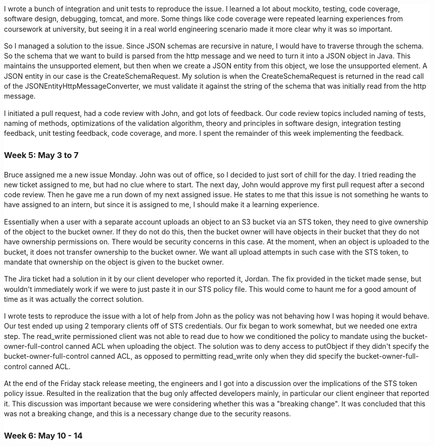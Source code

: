 I wrote a bunch of integration and unit tests to reproduce the issue. I learned a lot about mockito, testing, code coverage, software design, debugging, tomcat, and more. Some things like code coverage were repeated learning experiences from coursework at university, but seeing it in a real world engineering scenario made it more clear why it was so important.

So I managed a solution to the issue. Since JSON schemas are recursive in nature, I would have to traverse through the schema. So the schema that we want to build is parsed from the http message and we need to turn it into a JSON object in Java. This maintains the unsupported element, but then when we create a JSON entity from this object, we lose the unsupported element. A JSON entity in our case is the CreateSchemaRequest. My solution is when the CreateSchemaRequest is returned in the read call of the JSONEntityHttpMessageConverter, we must validate it against the string of the schema that was initially read from the http message.

I initiated a pull request, had a code review with John, and got lots of feedback. Our code review topics included naming of tests, naming of methods, optimizations of the validation algorithm, theory and principles in software design, integration testing feedback, unit testing feedback, code coverage, and more. I spent the remainder of this week implementing the feedback.

### Week 5: May 3 to 7

Bruce assigned me a new issue Monday. John was out of office, so I decided to just sort of chill for the day. I tried reading the new ticket assigned to me, but had no clue where to start. The next day, John would approve my first pull request after a second code review. Then he gave me a run down of my next assigned issue. He states to me that this issue is not something he wants to have assigned to an intern, but since it is assigned to me, I should make it a learning experience.

Essentially when a user with a separate account uploads an object to an S3 bucket via an STS token, they need to give ownership of the object to the bucket owner. If they do not do this, then the bucket owner will have objects in their bucket that they do not have ownership permissions on. There would be security concerns in this case. At the moment, when an object is uploaded to the bucket, it does not transfer ownership to the bucket owner. We want all upload attempts in such case with the STS token, to mandate that ownership on the object is given to the bucket owner.

The Jira ticket had a solution in it by our client developer who reported it, Jordan. The fix provided in the ticket made sense, but wouldn't immediately work if we were to just paste it in our STS policy file. This would come to haunt me for a good amount of time as it was actually the correct solution.

I wrote tests to reproduce the issue with a lot of help from John as the policy was not behaving how I was hoping it would behave. Our test ended up using 2 temporary clients off of STS credentials. Our fix began to work somewhat, but we needed one extra step. The read_write permissioned client was not able to read due to how we conditioned the policy to mandate using the bucket-owner-full-control canned ACL when uploading the object. The solution was to deny access to putObject if they didn't specify the bucket-owner-full-control canned ACL, as opposed to permitting read_write only when they did specify the bucket-owner-full-control canned ACL.

At the end of the Friday stack release meeting, the engineers and I got into a discussion over the implications of the STS token policy issue. Resulted in the realization that the bug only affected developers mainly, in particular our client engineer that reported it. This discussion was important because we were considering whether this was a "breaking change". It was concluded that this was not a breaking change, and this is a necessary change due to the security reasons.

### Week 6: May 10 - 14
